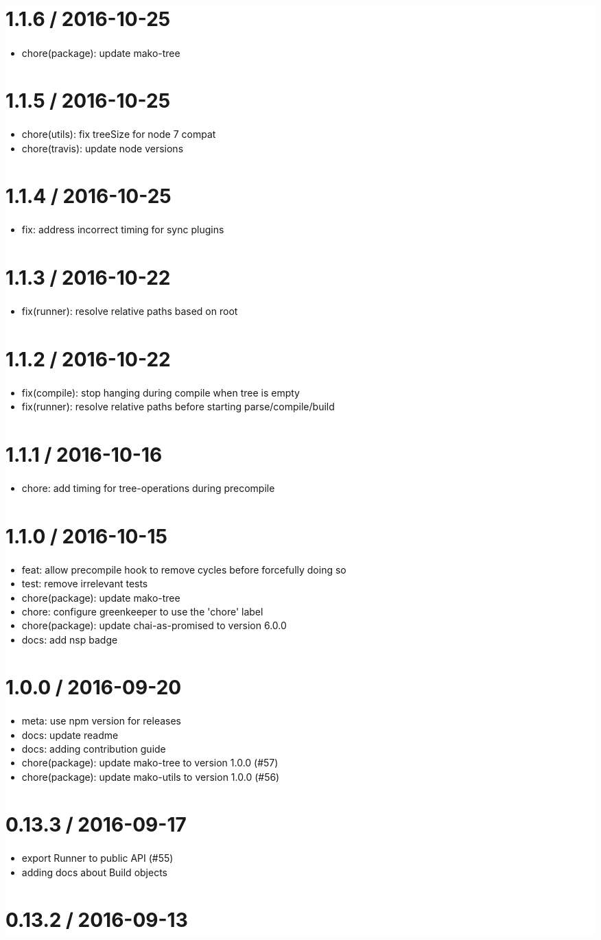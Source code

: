 
1.1.6 / 2016-10-25
==================

  * chore(package): update mako-tree

1.1.5 / 2016-10-25
==================

  * chore(utils): fix treeSize for node 7 compat
  * chore(travis): update node versions

1.1.4 / 2016-10-25
==================

  * fix: address incorrect timing for sync plugins

1.1.3 / 2016-10-22
==================

  * fix(runner): resolve relative paths based on root

1.1.2 / 2016-10-22
==================

  * fix(compile): stop hanging during compile when tree is empty
  * fix(runner): resolve relative paths before starting parse/compile/build

1.1.1 / 2016-10-16
==================

  * chore: add timing for tree-operations during precompile

1.1.0 / 2016-10-15
==================

  * feat: allow precompile hook to remove cycles before forcefully doing so
  * test: remove irrelevant tests
  * chore(package): update mako-tree
  * chore: configure greenkeeper to use the 'chore' label
  * chore(package): update chai-as-promised to version 6.0.0
  * docs: add nsp badge

1.0.0 / 2016-09-20
==================

  * meta: use npm version for releases
  * docs: update readme
  * docs: adding contribution guide
  * chore(package): update mako-tree to version 1.0.0 (#57)
  * chore(package): update mako-utils to version 1.0.0 (#56)

0.13.3 / 2016-09-17
===================

  * export Runner to public API (#55)
  * adding docs about Build objects

0.13.2 / 2016-09-13
===================
